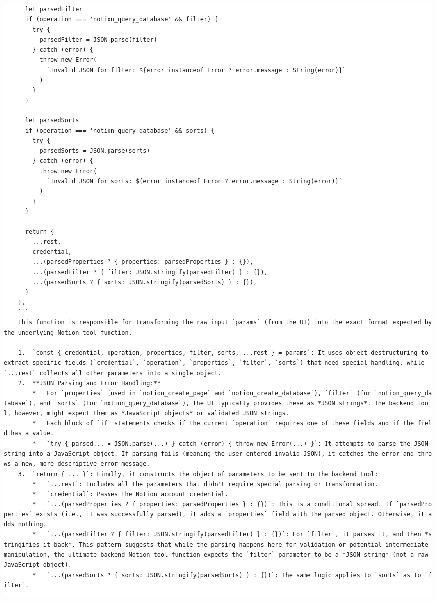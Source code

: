           let parsedFilter
          if (operation === 'notion_query_database' && filter) {
            try {
              parsedFilter = JSON.parse(filter)
            } catch (error) {
              throw new Error(
                `Invalid JSON for filter: ${error instanceof Error ? error.message : String(error)}`
              )
            }
          }

          let parsedSorts
          if (operation === 'notion_query_database' && sorts) {
            try {
              parsedSorts = JSON.parse(sorts)
            } catch (error) {
              throw new Error(
                `Invalid JSON for sorts: ${error instanceof Error ? error.message : String(error)}`
              )
            }
          }

          return {
            ...rest,
            credential,
            ...(parsedProperties ? { properties: parsedProperties } : {}),
            ...(parsedFilter ? { filter: JSON.stringify(parsedFilter) } : {}),
            ...(parsedSorts ? { sorts: JSON.stringify(parsedSorts) } : {}),
          }
        },
        ```
        This function is responsible for transforming the raw input `params` (from the UI) into the exact format expected by the underlying Notion tool function.

        1.  `const { credential, operation, properties, filter, sorts, ...rest } = params`: It uses object destructuring to extract specific fields (`credential`, `operation`, `properties`, `filter`, `sorts`) that need special handling, while `...rest` collects all other parameters into a single object.
        2.  **JSON Parsing and Error Handling:**
            *   For `properties` (used in `notion_create_page` and `notion_create_database`), `filter` (for `notion_query_database`), and `sorts` (for `notion_query_database`), the UI typically provides these as *JSON strings*. The backend tool, however, might expect them as *JavaScript objects* or validated JSON strings.
            *   Each block of `if` statements checks if the current `operation` requires one of these fields and if the field has a value.
            *   `try { parsed... = JSON.parse(...) } catch (error) { throw new Error(...) }`: It attempts to parse the JSON string into a JavaScript object. If parsing fails (meaning the user entered invalid JSON), it catches the error and throws a new, more descriptive error message.
        3.  `return { ... }`: Finally, it constructs the object of parameters to be sent to the backend tool:
            *   `...rest`: Includes all the parameters that didn't require special parsing or transformation.
            *   `credential`: Passes the Notion account credential.
            *   `...(parsedProperties ? { properties: parsedProperties } : {})`: This is a conditional spread. If `parsedProperties` exists (i.e., it was successfully parsed), it adds a `properties` field with the parsed object. Otherwise, it adds nothing.
            *   `...(parsedFilter ? { filter: JSON.stringify(parsedFilter) } : {})`: For `filter`, it parses it, and then *stringifies it back*. This pattern suggests that while the parsing happens here for validation or potential intermediate manipulation, the ultimate backend Notion tool function expects the `filter` parameter to be a *JSON string* (not a raw JavaScript object).
            *   `...(parsedSorts ? { sorts: JSON.stringify(parsedSorts) } : {})`: The same logic applies to `sorts` as to `filter`.

---